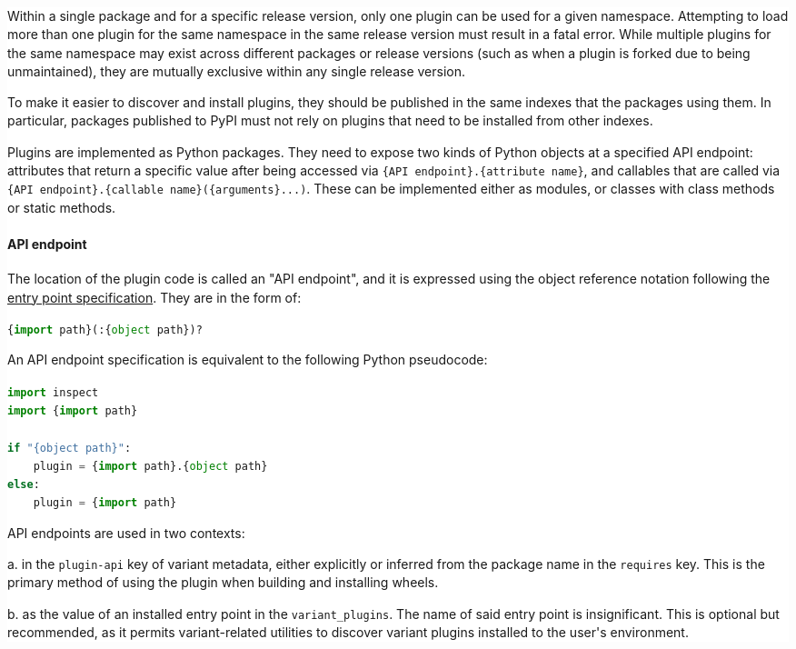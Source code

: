 Within a single package and for a specific release version, only one plugin can be used for a given namespace.
Attempting to load more than one plugin for the same namespace in the same release version must result in a fatal error.
While multiple plugins for the same namespace may exist across different packages or release versions (such as when a
plugin is forked due to being unmaintained), they are mutually exclusive within any single release version.

To make it easier to discover and install plugins, they should be published in the same indexes that the packages using
them. In particular, packages published to PyPI must not rely on plugins that need to be installed from other indexes.

Plugins are implemented as Python packages. They need to expose two kinds of Python objects at a specified API endpoint:
attributes that return a specific value after being accessed via `{API endpoint}.{attribute name}`, and callables that
are called via `{API endpoint}.{callable name}({arguments}...)`. These can be implemented either as modules, or classes
with class methods or static methods.

#### API endpoint

The location of the plugin code is called an "API endpoint", and it is expressed using the object reference notation
following the [entry point specification](https://packaging.python.org/en/latest/specifications/entry-points/).
They are in the form of:

```python
{import path}(:{object path})?
```

An API endpoint specification is equivalent to the following Python pseudocode:

```python
import inspect
import {import path}

if "{object path}":
    plugin = {import path}.{object path}
else:
    plugin = {import path}
```

API endpoints are used in two contexts:

a. in the `plugin-api` key of variant metadata, either explicitly or inferred from the package name in the `requires`
   key. This is the primary method of using the plugin when building and installing wheels.

b. as the value of an installed entry point in the `variant_plugins`. The name of said entry point is insignificant.
   This is optional but recommended, as it permits variant-related utilities to discover variant plugins installed
   to the user's environment.
